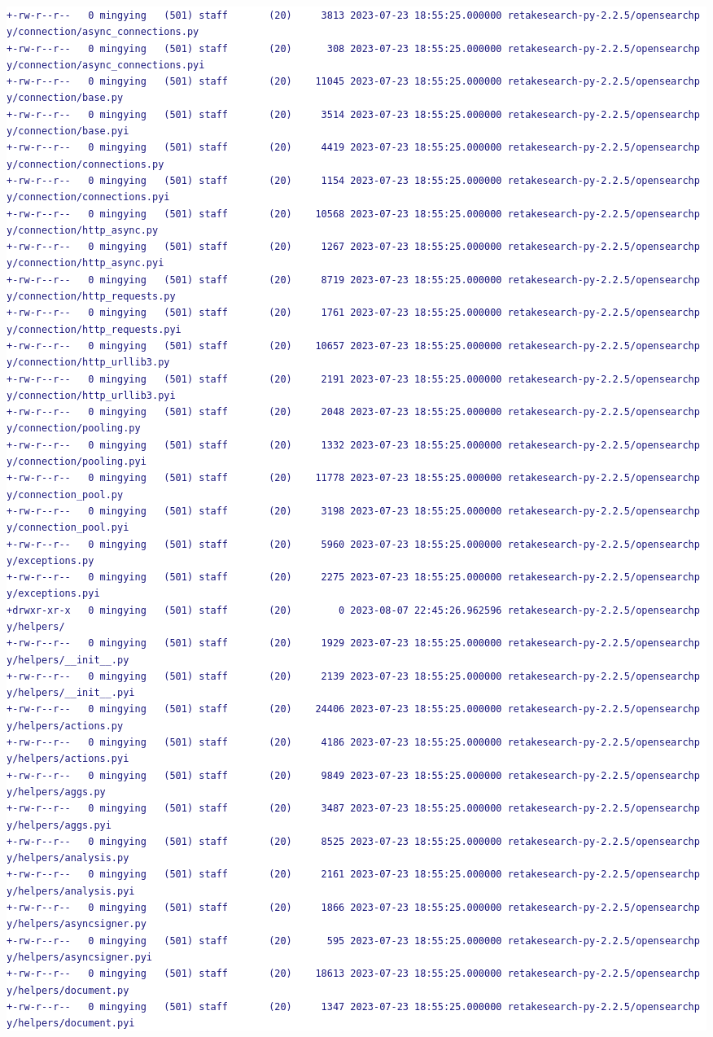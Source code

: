 ```diff
+-rw-r--r--   0 mingying   (501) staff       (20)     3813 2023-07-23 18:55:25.000000 retakesearch-py-2.2.5/opensearchpy/connection/async_connections.py
+-rw-r--r--   0 mingying   (501) staff       (20)      308 2023-07-23 18:55:25.000000 retakesearch-py-2.2.5/opensearchpy/connection/async_connections.pyi
+-rw-r--r--   0 mingying   (501) staff       (20)    11045 2023-07-23 18:55:25.000000 retakesearch-py-2.2.5/opensearchpy/connection/base.py
+-rw-r--r--   0 mingying   (501) staff       (20)     3514 2023-07-23 18:55:25.000000 retakesearch-py-2.2.5/opensearchpy/connection/base.pyi
+-rw-r--r--   0 mingying   (501) staff       (20)     4419 2023-07-23 18:55:25.000000 retakesearch-py-2.2.5/opensearchpy/connection/connections.py
+-rw-r--r--   0 mingying   (501) staff       (20)     1154 2023-07-23 18:55:25.000000 retakesearch-py-2.2.5/opensearchpy/connection/connections.pyi
+-rw-r--r--   0 mingying   (501) staff       (20)    10568 2023-07-23 18:55:25.000000 retakesearch-py-2.2.5/opensearchpy/connection/http_async.py
+-rw-r--r--   0 mingying   (501) staff       (20)     1267 2023-07-23 18:55:25.000000 retakesearch-py-2.2.5/opensearchpy/connection/http_async.pyi
+-rw-r--r--   0 mingying   (501) staff       (20)     8719 2023-07-23 18:55:25.000000 retakesearch-py-2.2.5/opensearchpy/connection/http_requests.py
+-rw-r--r--   0 mingying   (501) staff       (20)     1761 2023-07-23 18:55:25.000000 retakesearch-py-2.2.5/opensearchpy/connection/http_requests.pyi
+-rw-r--r--   0 mingying   (501) staff       (20)    10657 2023-07-23 18:55:25.000000 retakesearch-py-2.2.5/opensearchpy/connection/http_urllib3.py
+-rw-r--r--   0 mingying   (501) staff       (20)     2191 2023-07-23 18:55:25.000000 retakesearch-py-2.2.5/opensearchpy/connection/http_urllib3.pyi
+-rw-r--r--   0 mingying   (501) staff       (20)     2048 2023-07-23 18:55:25.000000 retakesearch-py-2.2.5/opensearchpy/connection/pooling.py
+-rw-r--r--   0 mingying   (501) staff       (20)     1332 2023-07-23 18:55:25.000000 retakesearch-py-2.2.5/opensearchpy/connection/pooling.pyi
+-rw-r--r--   0 mingying   (501) staff       (20)    11778 2023-07-23 18:55:25.000000 retakesearch-py-2.2.5/opensearchpy/connection_pool.py
+-rw-r--r--   0 mingying   (501) staff       (20)     3198 2023-07-23 18:55:25.000000 retakesearch-py-2.2.5/opensearchpy/connection_pool.pyi
+-rw-r--r--   0 mingying   (501) staff       (20)     5960 2023-07-23 18:55:25.000000 retakesearch-py-2.2.5/opensearchpy/exceptions.py
+-rw-r--r--   0 mingying   (501) staff       (20)     2275 2023-07-23 18:55:25.000000 retakesearch-py-2.2.5/opensearchpy/exceptions.pyi
+drwxr-xr-x   0 mingying   (501) staff       (20)        0 2023-08-07 22:45:26.962596 retakesearch-py-2.2.5/opensearchpy/helpers/
+-rw-r--r--   0 mingying   (501) staff       (20)     1929 2023-07-23 18:55:25.000000 retakesearch-py-2.2.5/opensearchpy/helpers/__init__.py
+-rw-r--r--   0 mingying   (501) staff       (20)     2139 2023-07-23 18:55:25.000000 retakesearch-py-2.2.5/opensearchpy/helpers/__init__.pyi
+-rw-r--r--   0 mingying   (501) staff       (20)    24406 2023-07-23 18:55:25.000000 retakesearch-py-2.2.5/opensearchpy/helpers/actions.py
+-rw-r--r--   0 mingying   (501) staff       (20)     4186 2023-07-23 18:55:25.000000 retakesearch-py-2.2.5/opensearchpy/helpers/actions.pyi
+-rw-r--r--   0 mingying   (501) staff       (20)     9849 2023-07-23 18:55:25.000000 retakesearch-py-2.2.5/opensearchpy/helpers/aggs.py
+-rw-r--r--   0 mingying   (501) staff       (20)     3487 2023-07-23 18:55:25.000000 retakesearch-py-2.2.5/opensearchpy/helpers/aggs.pyi
+-rw-r--r--   0 mingying   (501) staff       (20)     8525 2023-07-23 18:55:25.000000 retakesearch-py-2.2.5/opensearchpy/helpers/analysis.py
+-rw-r--r--   0 mingying   (501) staff       (20)     2161 2023-07-23 18:55:25.000000 retakesearch-py-2.2.5/opensearchpy/helpers/analysis.pyi
+-rw-r--r--   0 mingying   (501) staff       (20)     1866 2023-07-23 18:55:25.000000 retakesearch-py-2.2.5/opensearchpy/helpers/asyncsigner.py
+-rw-r--r--   0 mingying   (501) staff       (20)      595 2023-07-23 18:55:25.000000 retakesearch-py-2.2.5/opensearchpy/helpers/asyncsigner.pyi
+-rw-r--r--   0 mingying   (501) staff       (20)    18613 2023-07-23 18:55:25.000000 retakesearch-py-2.2.5/opensearchpy/helpers/document.py
+-rw-r--r--   0 mingying   (501) staff       (20)     1347 2023-07-23 18:55:25.000000 retakesearch-py-2.2.5/opensearchpy/helpers/document.pyi
```